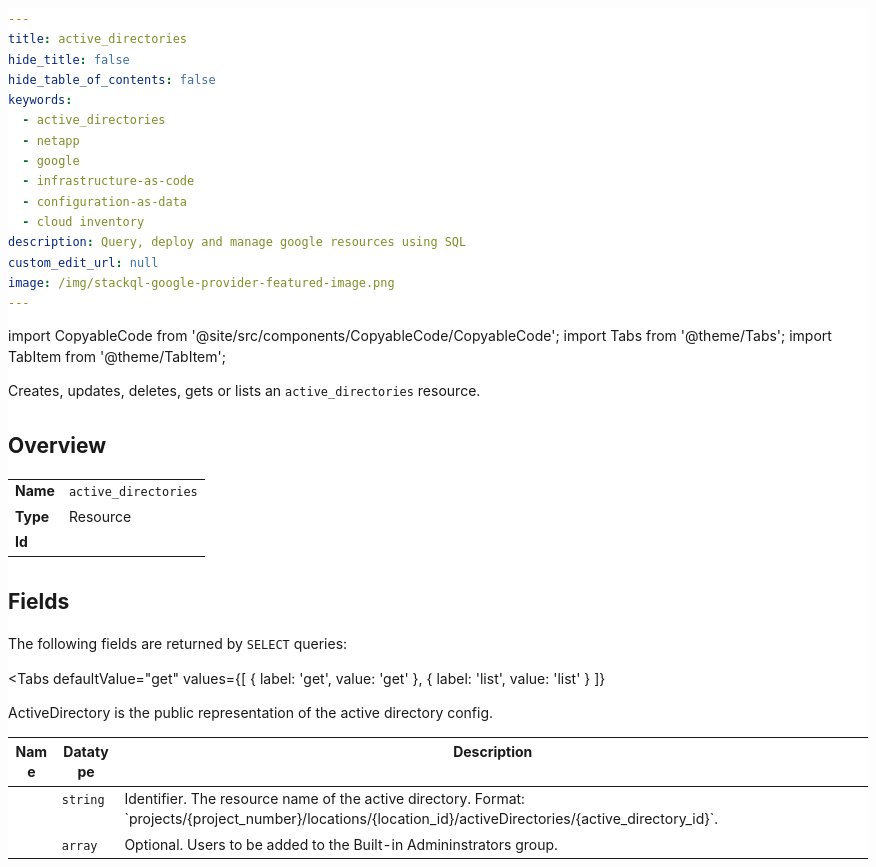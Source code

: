 ```yaml
--- 
title: active_directories
hide_title: false
hide_table_of_contents: false
keywords:
  - active_directories
  - netapp
  - google
  - infrastructure-as-code
  - configuration-as-data
  - cloud inventory
description: Query, deploy and manage google resources using SQL
custom_edit_url: null
image: /img/stackql-google-provider-featured-image.png
---
```


import CopyableCode from '@site/src/components/CopyableCode/CopyableCode';
import Tabs from '@theme/Tabs';
import TabItem from '@theme/TabItem';

Creates, updates, deletes, gets or lists an <code>active_directories</code> resource.

## Overview
<table><tbody>
<tr><td><b>Name</b></td><td><code>active_directories</code></td></tr>
<tr><td><b>Type</b></td><td>Resource</td></tr>
<tr><td><b>Id</b></td><td><CopyableCode code="google.netapp.active_directories" /></td></tr>
</tbody></table>

## Fields

The following fields are returned by `SELECT` queries:

<Tabs
    defaultValue="get"
    values={[
        { label: 'get', value: 'get' },
        { label: 'list', value: 'list' }
    ]}
>
<TabItem value="get">

ActiveDirectory is the public representation of the active directory config.

<table>
<thead>
    <tr>
    <th>Name</th>
    <th>Datatype</th>
    <th>Description</th>
    </tr>
</thead>
<tbody>
<tr>
    <td><CopyableCode code="name" /></td>
    <td><code>string</code></td>
    <td>Identifier. The resource name of the active directory. Format: `projects/&#123;project_number&#125;/locations/&#123;location_id&#125;/activeDirectories/&#123;active_directory_id&#125;`.</td>
</tr>
<tr>
    <td><CopyableCode code="administrators" /></td>
    <td><code>array</code></td>
    <td>Optional. Users to be added to the Built-in Admininstrators group.</td>